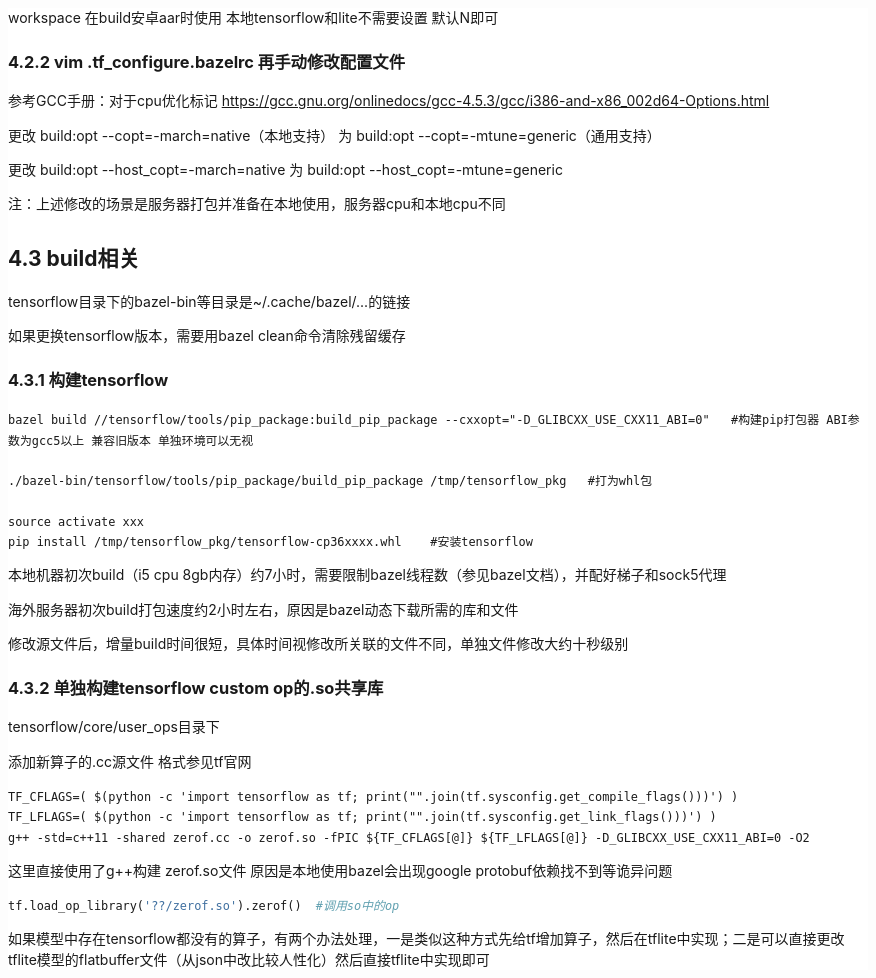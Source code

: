 workspace 在build安卓aar时使用 本地tensorflow和lite不需要设置 默认N即可

### 4.2.2 vim .tf_configure.bazelrc 再手动修改配置文件

参考GCC手册：对于cpu优化标记  https://gcc.gnu.org/onlinedocs/gcc-4.5.3/gcc/i386-and-x86_002d64-Options.html

更改  build:opt --copt=-march=native（本地支持）   为   build:opt --copt=-mtune=generic（通用支持）

更改  build:opt --host_copt=-march=native   为   build:opt --host_copt=-mtune=generic

注：上述修改的场景是服务器打包并准备在本地使用，服务器cpu和本地cpu不同

## 4.3 build相关

tensorflow目录下的bazel-bin等目录是~/.cache/bazel/...的链接 

如果更换tensorflow版本，需要用bazel clean命令清除残留缓存

### 4.3.1 构建tensorflow

```shell
bazel build //tensorflow/tools/pip_package:build_pip_package --cxxopt="-D_GLIBCXX_USE_CXX11_ABI=0"   #构建pip打包器 ABI参数为gcc5以上 兼容旧版本 单独环境可以无视

./bazel-bin/tensorflow/tools/pip_package/build_pip_package /tmp/tensorflow_pkg   #打为whl包

source activate xxx
pip install /tmp/tensorflow_pkg/tensorflow-cp36xxxx.whl    #安装tensorflow
```

本地机器初次build（i5 cpu 8gb内存）约7小时，需要限制bazel线程数（参见bazel文档），并配好梯子和sock5代理

海外服务器初次build打包速度约2小时左右，原因是bazel动态下载所需的库和文件

修改源文件后，增量build时间很短，具体时间视修改所关联的文件不同，单独文件修改大约十秒级别

### 4.3.2 单独构建tensorflow custom op的.so共享库

tensorflow/core/user_ops目录下

添加新算子的.cc源文件 格式参见tf官网

```shell
TF_CFLAGS=( $(python -c 'import tensorflow as tf; print("".join(tf.sysconfig.get_compile_flags()))') )
TF_LFLAGS=( $(python -c 'import tensorflow as tf; print("".join(tf.sysconfig.get_link_flags()))') )
g++ -std=c++11 -shared zerof.cc -o zerof.so -fPIC ${TF_CFLAGS[@]} ${TF_LFLAGS[@]} -D_GLIBCXX_USE_CXX11_ABI=0 -O2
```

这里直接使用了g++构建 zerof.so文件 原因是本地使用bazel会出现google protobuf依赖找不到等诡异问题

```python
tf.load_op_library('??/zerof.so').zerof()  #调用so中的op
```

如果模型中存在tensorflow都没有的算子，有两个办法处理，一是类似这种方式先给tf增加算子，然后在tflite中实现；二是可以直接更改tflite模型的flatbuffer文件（从json中改比较人性化）然后直接tflite中实现即可
